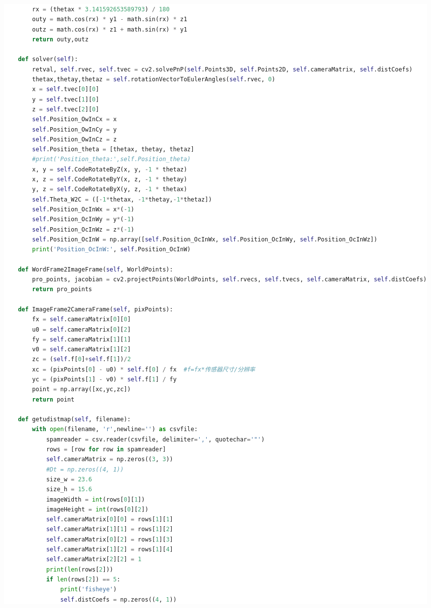 ```python
        rx = (thetax * 3.141592653589793) / 180
        outy = math.cos(rx) * y1 - math.sin(rx) * z1
        outz = math.cos(rx) * z1 + math.sin(rx) * y1
        return outy,outz

    def solver(self):
        retval, self.rvec, self.tvec = cv2.solvePnP(self.Points3D, self.Points2D, self.cameraMatrix, self.distCoefs)
        thetax,thetay,thetaz = self.rotationVectorToEulerAngles(self.rvec, 0)
        x = self.tvec[0][0]
        y = self.tvec[1][0]
        z = self.tvec[2][0]
        self.Position_OwInCx = x
        self.Position_OwInCy = y
        self.Position_OwInCz = z
        self.Position_theta = [thetax, thetay, thetaz]
        #print('Position_theta:',self.Position_theta)
        x, y = self.CodeRotateByZ(x, y, -1 * thetaz)
        x, z = self.CodeRotateByY(x, z, -1 * thetay)
        y, z = self.CodeRotateByX(y, z, -1 * thetax)
        self.Theta_W2C = ([-1*thetax, -1*thetay,-1*thetaz])
        self.Position_OcInWx = x*(-1)
        self.Position_OcInWy = y*(-1)
        self.Position_OcInWz = z*(-1)
        self.Position_OcInW = np.array([self.Position_OcInWx, self.Position_OcInWy, self.Position_OcInWz])
        print('Position_OcInW:', self.Position_OcInW)

    def WordFrame2ImageFrame(self, WorldPoints):
        pro_points, jacobian = cv2.projectPoints(WorldPoints, self.rvecs, self.tvecs, self.cameraMatrix, self.distCoefs)
        return pro_points

    def ImageFrame2CameraFrame(self, pixPoints):
        fx = self.cameraMatrix[0][0]
        u0 = self.cameraMatrix[0][2]
        fy = self.cameraMatrix[1][1]
        v0 = self.cameraMatrix[1][2]
        zc = (self.f[0]+self.f[1])/2
        xc = (pixPoints[0] - u0) * self.f[0] / fx  #f=fx*传感器尺寸/分辨率
        yc = (pixPoints[1] - v0) * self.f[1] / fy
        point = np.array([xc,yc,zc])
        return point

    def getudistmap(self, filename):
        with open(filename, 'r',newline='') as csvfile:
            spamreader = csv.reader(csvfile, delimiter=',', quotechar='"')
            rows = [row for row in spamreader]
            self.cameraMatrix = np.zeros((3, 3))
            #Dt = np.zeros((4, 1))
            size_w = 23.6
            size_h = 15.6
            imageWidth = int(rows[0][1])
            imageHeight = int(rows[0][2])
            self.cameraMatrix[0][0] = rows[1][1]
            self.cameraMatrix[1][1] = rows[1][2]
            self.cameraMatrix[0][2] = rows[1][3]
            self.cameraMatrix[1][2] = rows[1][4]
            self.cameraMatrix[2][2] = 1
            print(len(rows[2]))
            if len(rows[2]) == 5:
                print('fisheye')
                self.distCoefs = np.zeros((4, 1))
```